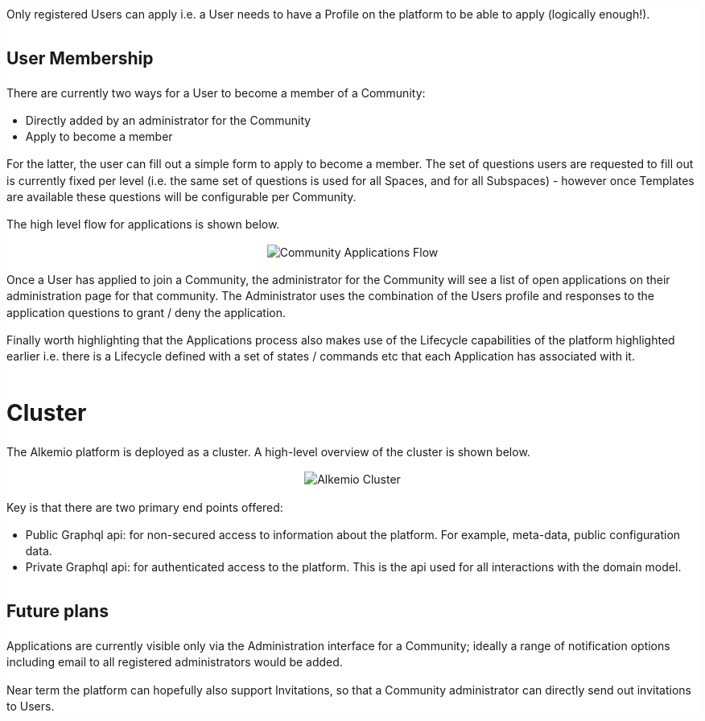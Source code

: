 Only registered Users can apply i.e. a User needs to have a Profile on the platform to be able to apply (logically enough!).

## User Membership
There are currently two ways for a User to become a member of a Community:
* Directly added by an administrator for the Community
* Apply to become a member

For the latter, the user can fill out a simple form to apply to become a member. The set of questions users are requested to fill out is currently fixed per level (i.e. the same set of questions is used for all Spaces, and for all Subspaces) - however once Templates are available these questions will be configurable per Community.

The high level flow for applications is shown below.

<p align="center">
<img src="images/community-applications.png" alt="Community Applications Flow" width="600" />
</p>

Once a User has applied to join a Community, the administrator for the Community will see a list of open applications on their administration page for that community. The Administrator uses the combination of the Users profile and responses to the application questions to grant / deny the application.

Finally worth highlighting that the Applications process also makes use of the Lifecycle capabilities of the platform highlighted earlier i.e. there is a Lifecycle defined with a set of states / commands etc that each Application has associated with it.

# Cluster
The Alkemio platform is deployed as a cluster. A high-level overview of the cluster is shown below.

<p align="center">
<img src="images/design-cluster.png" alt="Alkemio Cluster" width="600" />
</p>

Key is that there are two primary end points offered:
* Public Graphql api: for non-secured access to information about the platform. For example, meta-data, public configuration data.
* Private Graphql api: for authenticated access to the platform. This is the api used for all interactions with the domain model.
## Future plans
Applications are currently visible only via the Administration interface for a Community; ideally a range of notification options including email to all registered administrators would be added. 

Near term the platform can hopefully also support Invitations, so that a Community administrator can directly send out invitations to Users. 
